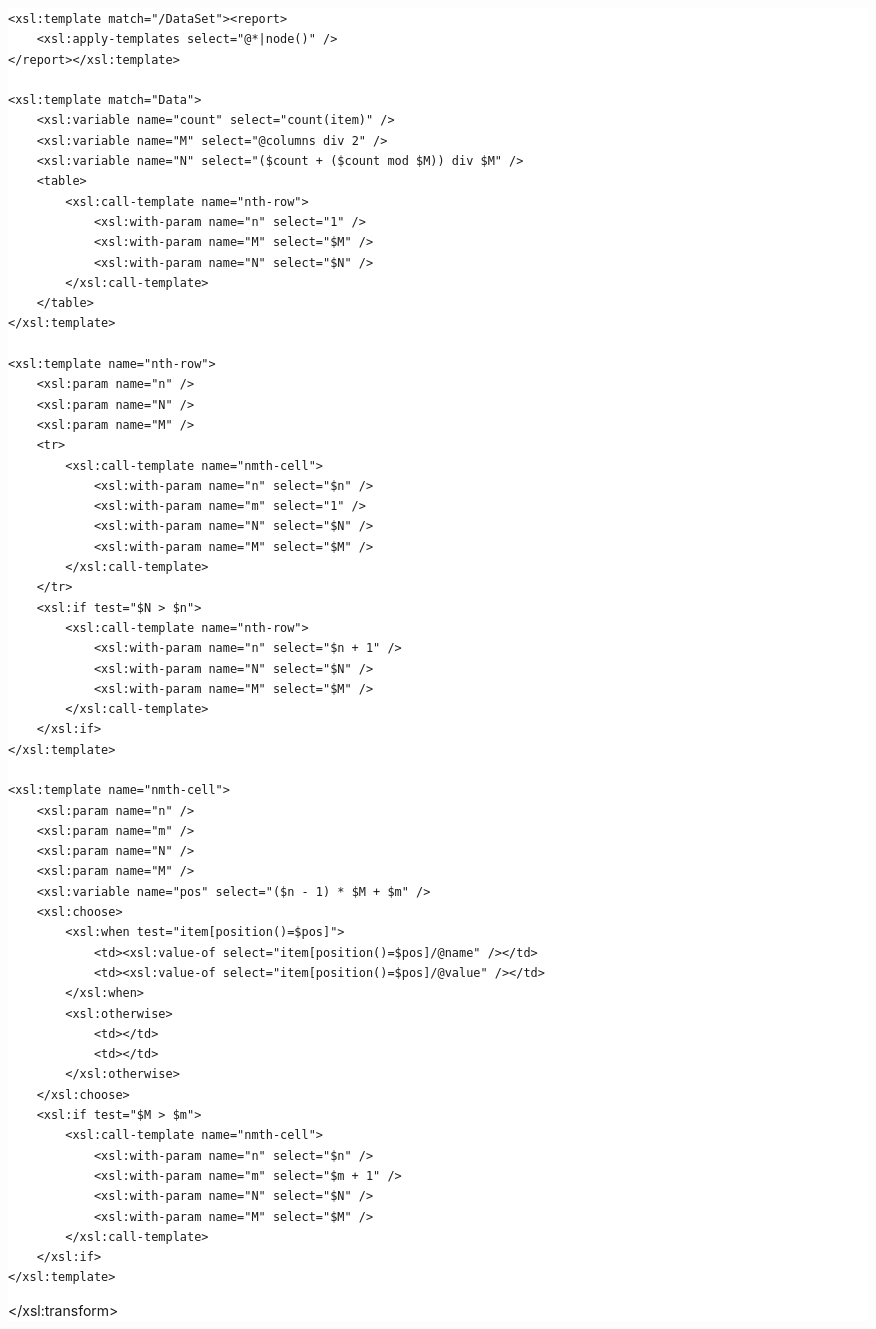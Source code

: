     <xsl:template match="/DataSet"><report>
        <xsl:apply-templates select="@*|node()" />
    </report></xsl:template>

    <xsl:template match="Data">
        <xsl:variable name="count" select="count(item)" />
        <xsl:variable name="M" select="@columns div 2" />
        <xsl:variable name="N" select="($count + ($count mod $M)) div $M" />
        <table>
            <xsl:call-template name="nth-row">
                <xsl:with-param name="n" select="1" />
                <xsl:with-param name="M" select="$M" />
                <xsl:with-param name="N" select="$N" />
            </xsl:call-template>
        </table>
    </xsl:template>

    <xsl:template name="nth-row">
        <xsl:param name="n" />
        <xsl:param name="N" />
        <xsl:param name="M" />
        <tr>
            <xsl:call-template name="nmth-cell">
                <xsl:with-param name="n" select="$n" />
                <xsl:with-param name="m" select="1" />
                <xsl:with-param name="N" select="$N" />
                <xsl:with-param name="M" select="$M" />
            </xsl:call-template>
        </tr>
        <xsl:if test="$N > $n">
            <xsl:call-template name="nth-row">
                <xsl:with-param name="n" select="$n + 1" />
                <xsl:with-param name="N" select="$N" />
                <xsl:with-param name="M" select="$M" />
            </xsl:call-template>
        </xsl:if>
    </xsl:template>

    <xsl:template name="nmth-cell">
        <xsl:param name="n" />
        <xsl:param name="m" />
        <xsl:param name="N" />
        <xsl:param name="M" />
        <xsl:variable name="pos" select="($n - 1) * $M + $m" />
        <xsl:choose>
            <xsl:when test="item[position()=$pos]">
                <td><xsl:value-of select="item[position()=$pos]/@name" /></td>
                <td><xsl:value-of select="item[position()=$pos]/@value" /></td>
            </xsl:when>
            <xsl:otherwise>
                <td></td>
                <td></td>
            </xsl:otherwise>
        </xsl:choose>
        <xsl:if test="$M > $m">
            <xsl:call-template name="nmth-cell">
                <xsl:with-param name="n" select="$n" />
                <xsl:with-param name="m" select="$m + 1" />
                <xsl:with-param name="N" select="$N" />
                <xsl:with-param name="M" select="$M" />
            </xsl:call-template>
        </xsl:if>
    </xsl:template>
</xsl:transform> 
```
```